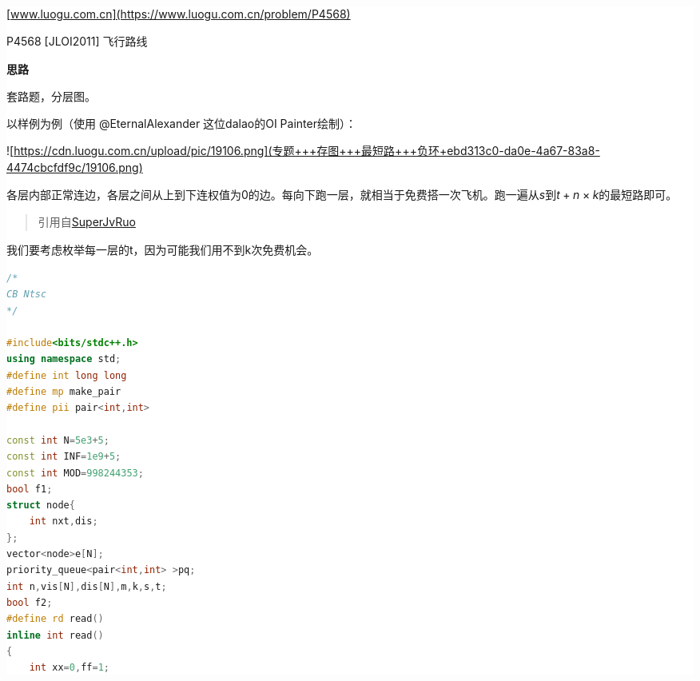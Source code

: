 [www.luogu.com.cn](https://www.luogu.com.cn/problem/P4568)


P4568 [JLOI2011] 飞行路线

**思路**

套路题，分层图。

以样例为例（使用 @EternalAlexander 这位dalao的OI Painter绘制）：

![https://cdn.luogu.com.cn/upload/pic/19106.png](专题+++存图+++最短路+++负环+ebd313c0-da0e-4a67-83a8-4474cbcfdf9c/19106.png)

各层内部正常连边，各层之间从上到下连权值为0的边。每向下跑一层，就相当于免费搭一次飞机。跑一遍从$s$到$t+n\times k$的最短路即可。

> 引用自[SuperJvRuo](https://www.luogu.com.cn/user/53374)

我们要考虑枚举每一层的t，因为可能我们用不到k次免费机会。

```C++
/*
CB Ntsc
*/

#include<bits/stdc++.h>
using namespace std;
#define int long long
#define mp make_pair
#define pii pair<int,int> 

const int N=5e3+5;
const int INF=1e9+5;
const int MOD=998244353;
bool f1;
struct node{
	int nxt,dis;
};
vector<node>e[N];
priority_queue<pair<int,int> >pq;
int n,vis[N],dis[N],m,k,s,t;
bool f2;
#define rd read()
inline int read()
{
	int xx=0,ff=1;
```